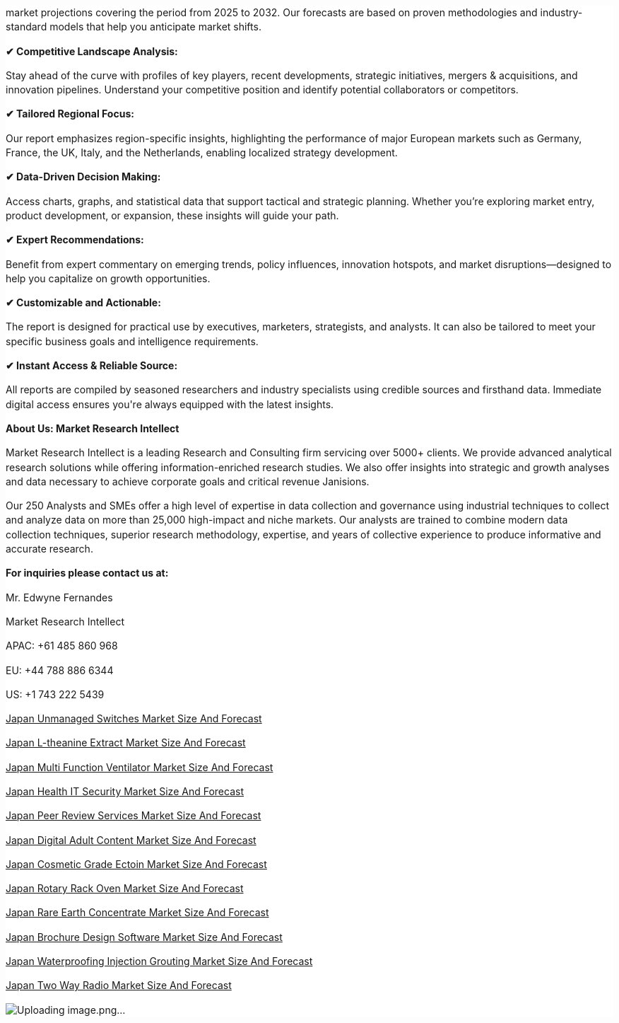 market projections covering the period from 2025 to 2032. Our forecasts are based on proven methodologies and industry-standard models that help you anticipate market shifts.</p><p><strong>✔ Competitive Landscape Analysis:</strong></p><p>Stay ahead of the curve with profiles of key players, recent developments, strategic initiatives, mergers &amp; acquisitions, and innovation pipelines. Understand your competitive position and identify potential collaborators or competitors.</p><p><strong>✔ Tailored Regional Focus:</strong></p><p>Our report emphasizes region-specific insights, highlighting the performance of major European markets such as Germany, France, the UK, Italy, and the Netherlands, enabling localized strategy development.</p><p><strong>✔ Data-Driven Decision Making:</strong></p><p>Access charts, graphs, and statistical data that support tactical and strategic planning. Whether you&rsquo;re exploring market entry, product development, or expansion, these insights will guide your path.</p><p><strong>✔ Expert Recommendations:</strong></p><p>Benefit from expert commentary on emerging trends, policy influences, innovation hotspots, and market disruptions&mdash;designed to help you capitalize on growth opportunities.</p><p><strong>✔ Customizable and Actionable:</strong></p><p>The report is designed for practical use by executives, marketers, strategists, and analysts. It can also be tailored to meet your specific business goals and intelligence requirements.</p><p><strong>✔ Instant Access &amp; Reliable Source:</strong></p><p>All reports are compiled by seasoned researchers and industry specialists using credible sources and firsthand data. Immediate digital access ensures you're always equipped with the latest insights.</p><p><strong><span class="font-[700]">About Us: Market Research Intellect</span></strong></p><p><span class="">Market Research Intellect is a leading Research and Consulting firm servicing over 5000+ clients. We provide advanced analytical research solutions while offering information-enriched research studies.&nbsp;</span>We also offer insights into strategic and growth analyses and data necessary to achieve corporate goals and critical revenue Janisions.</p><p><span class="">Our 250 Analysts and SMEs offer a high level of expertise in data collection and governance using industrial techniques to collect and analyze data on more than 25,000 high-impact and niche markets. Our analysts are trained to combine modern data collection techniques, superior research methodology, expertise, and years of collective experience to produce informative and accurate research.</span></p><p><strong>For inquiries please contact us at:</strong></p><p>Mr. Edwyne Fernandes</p><p>Market Research Intellect</p><p>APAC: +61 485 860 968</p><p>EU: +44 788 886 6344</p><p>US: +1 743 222 5439</p><p><a href="https://github.com/Ankit19021994/Advisorr-SP/blob/main/Unmanaged-Switches-Market/Unmanaged-Switches-Market.md">Japan Unmanaged Switches Market Size And Forecast</a></p><p><a href="https://github.com/Ankit19021994/Advisorr-SP/blob/main/L-theanine-Extract-Market/L-theanine-Extract-Market.md">Japan L-theanine Extract Market Size And Forecast</a></p><p><a href="https://github.com/Ankit19021994/Advisorr-SP/blob/main/Multi-Function-Ventilator-Market/Multi-Function-Ventilator-Market.md">Japan Multi Function Ventilator Market Size And Forecast</a></p><p><a href="https://github.com/Ankit19021994/Advisorr-SP/blob/main/Health-IT-Security-Market/Health-IT-Security-Market.md">Japan Health IT Security Market Size And Forecast</a></p><p><a href="https://github.com/Ankit19021994/Advisorr-SP/blob/main/Peer-Review-Services-Market/Peer-Review-Services-Market.md">Japan Peer Review Services Market Size And Forecast</a></p><p><a href="https://github.com/Ankit19021994/Advisorr-SP/blob/main/Digital-Adult-Content-Market/Digital-Adult-Content-Market.md">Japan Digital Adult Content Market Size And Forecast</a></p><p><a href="https://github.com/Ankit19021994/Advisorr-SP/blob/main/Cosmetic-Grade-Ectoin-Market/Cosmetic-Grade-Ectoin-Market.md">Japan Cosmetic Grade Ectoin Market Size And Forecast</a></p><p><a href="https://github.com/Ankit19021994/Advisorr-SP/blob/main/Rotary-Rack-Oven-Market/Rotary-Rack-Oven-Market.md">Japan Rotary Rack Oven Market Size And Forecast</a></p><p><a href="https://github.com/Ankit19021994/Advisorr-SP/blob/main/Rare-Earth-Concentrate-Market/Rare-Earth-Concentrate-Market.md">Japan Rare Earth Concentrate Market Size And Forecast</a></p><p><a href="https://github.com/Ankit19021994/Advisorr-SP/blob/main/Brochure-Design-Software-Market/Brochure-Design-Software-Market.md">Japan Brochure Design Software Market Size And Forecast</a></p><p><a href="https://github.com/Ankit19021994/Advisorr-SP/blob/main/Waterproofing-Injection-Grouting-Market/Waterproofing-Injection-Grouting-Market.md">Japan Waterproofing Injection Grouting Market Size And Forecast</a></p><p><a href="https://github.com/Ankit19021994/Advisorr-SP/blob/main/Two-Way-Radio-Market/Two-Way-Radio-Market.md">Japan Two Way Radio Market Size And Forecast</a></p>
![Uploading image.png…]()
